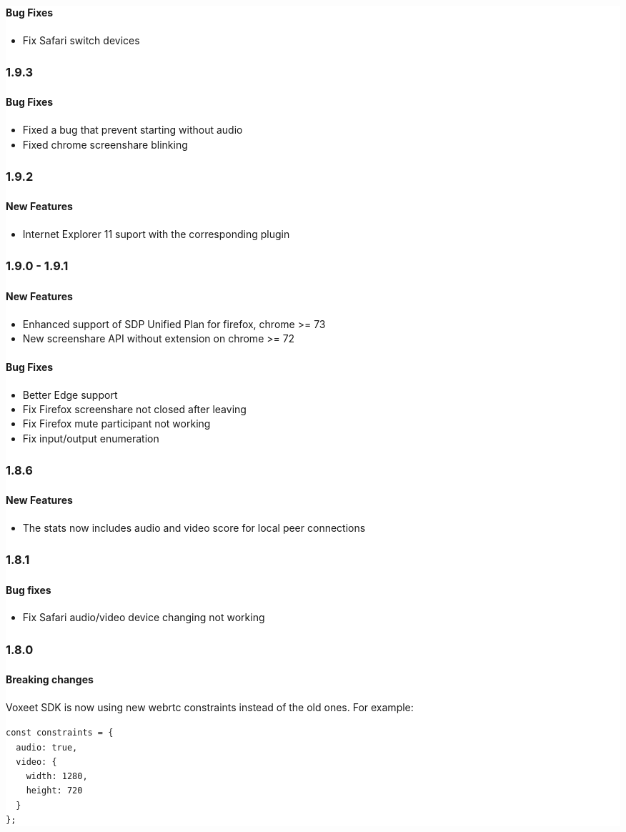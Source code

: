 #### Bug Fixes

- Fix Safari switch devices

### 1.9.3

#### Bug Fixes

- Fixed a bug that prevent starting without audio
- Fixed chrome screenshare blinking

### 1.9.2

#### New Features

- Internet Explorer 11 suport with the corresponding plugin

### 1.9.0 - 1.9.1

#### New Features

- Enhanced support of SDP Unified Plan for firefox, chrome >= 73
- New screenshare API without extension on chrome >= 72

#### Bug Fixes

- Better Edge support
- Fix Firefox screenshare not closed after leaving
- Fix Firefox mute participant not working
- Fix input/output enumeration

### 1.8.6

#### New Features

- The stats now includes audio and video score for local peer connections

### 1.8.1

#### Bug fixes

- Fix Safari audio/video device changing not working

### 1.8.0

#### Breaking changes

Voxeet SDK is now using new webrtc constraints instead of the old ones.
For example:

```
const constraints = {
  audio: true,
  video: {
    width: 1280,
    height: 720
  }
};
```
